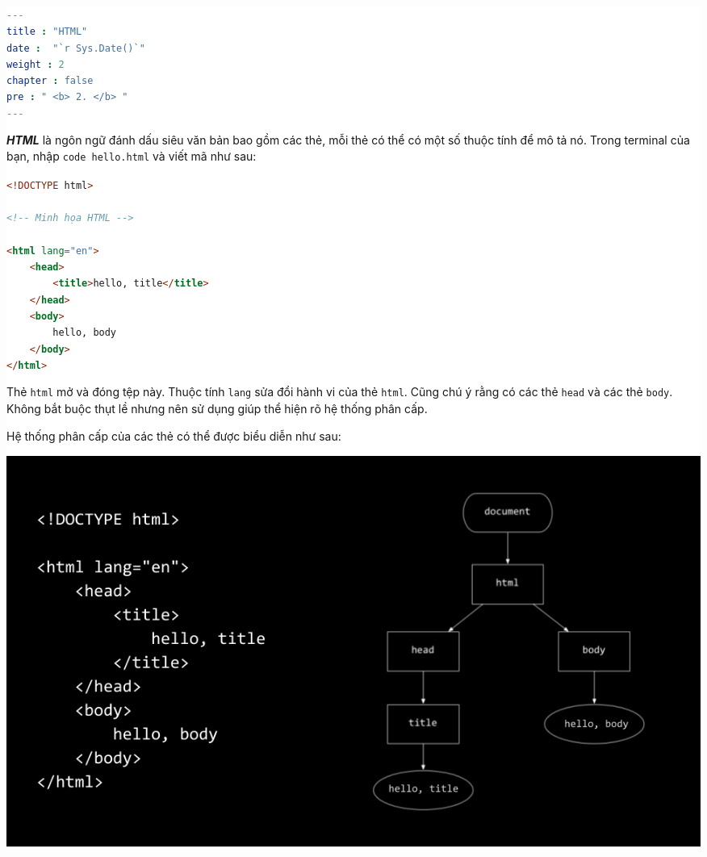 ```yaml
---
title : "HTML"
date :  "`r Sys.Date()`" 
weight : 2 
chapter : false
pre : " <b> 2. </b> "
---
```

***HTML*** là ngôn ngữ đánh dấu siêu văn bản bao gồm các thẻ, mỗi thẻ có thể có một số thuộc tính để mô tả nó.
Trong terminal của bạn, nhập `code hello.html` và viết mã như sau:

```html
<!DOCTYPE html>

<!-- Minh họa HTML -->

<html lang="en">
    <head>
        <title>hello, title</title>
    </head>
    <body>
        hello, body
    </body>
</html>
```
Thẻ `html` mở và đóng tệp này. Thuộc tính `lang` sửa đổi hành vi của thẻ `html`. Cũng chú ý rằng có các thẻ `head` và các thẻ `body`. Không bắt buộc thụt lề nhưng nên sử dụng giúp thể hiện rõ hệ thống phân cấp.

Hệ thống phân cấp của các thẻ có thể được biểu diễn như sau:

![Hệ thống phân cấp](https://raw.githubusercontent.com/baobaoupcloud/cs-w8/main/static/images/2.html/html1.png)
